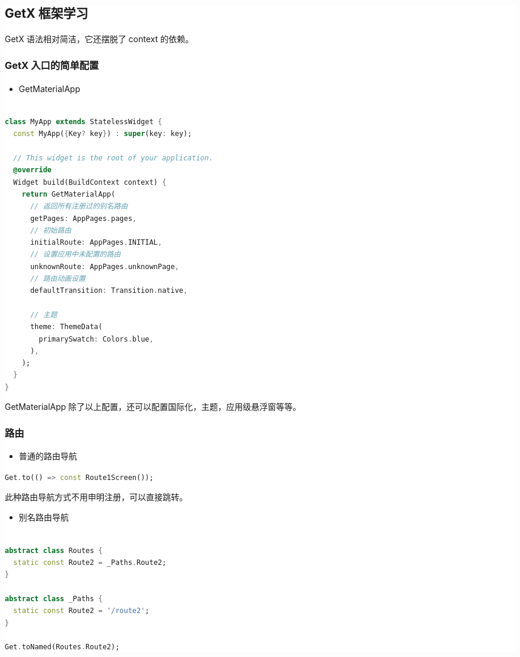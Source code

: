 ## GetX 框架学习

GetX 语法相对简洁，它还摆脱了 context 的依赖。

### GetX 入口的简单配置

- GetMaterialApp

```dart

class MyApp extends StatelessWidget {
  const MyApp({Key? key}) : super(key: key);

  // This widget is the root of your application.
  @override
  Widget build(BuildContext context) {
    return GetMaterialApp(
      // 返回所有注册过的别名路由
      getPages: AppPages.pages,
      // 初始路由
      initialRoute: AppPages.INITIAL,
      // 设置应用中未配置的路由
      unknownRoute: AppPages.unknownPage,
      // 路由动画设置
      defaultTransition: Transition.native,

      // 主题
      theme: ThemeData(
        primarySwatch: Colors.blue,
      ),
    );
  }
}
```

GetMaterialApp 除了以上配置，还可以配置国际化，主题，应用级悬浮窗等等。

### 路由

- 普通的路由导航

```dart
Get.to(() => const Route1Screen());
```

此种路由导航方式不用申明注册，可以直接跳转。

- 别名路由导航

```dart

abstract class Routes {
  static const Route2 = _Paths.Route2;
}

abstract class _Paths {
  static const Route2 = '/route2';
}

Get.toNamed(Routes.Route2);

```

